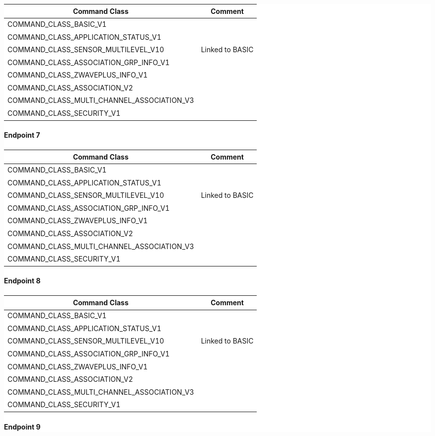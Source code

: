 | Command Class | Comment |
|---------------|---------|
| COMMAND_CLASS_BASIC_V1| |
| COMMAND_CLASS_APPLICATION_STATUS_V1| |
| COMMAND_CLASS_SENSOR_MULTILEVEL_V10| Linked to BASIC|
| COMMAND_CLASS_ASSOCIATION_GRP_INFO_V1| |
| COMMAND_CLASS_ZWAVEPLUS_INFO_V1| |
| COMMAND_CLASS_ASSOCIATION_V2| |
| COMMAND_CLASS_MULTI_CHANNEL_ASSOCIATION_V3| |
| COMMAND_CLASS_SECURITY_V1| |
#### Endpoint 7

| Command Class | Comment |
|---------------|---------|
| COMMAND_CLASS_BASIC_V1| |
| COMMAND_CLASS_APPLICATION_STATUS_V1| |
| COMMAND_CLASS_SENSOR_MULTILEVEL_V10| Linked to BASIC|
| COMMAND_CLASS_ASSOCIATION_GRP_INFO_V1| |
| COMMAND_CLASS_ZWAVEPLUS_INFO_V1| |
| COMMAND_CLASS_ASSOCIATION_V2| |
| COMMAND_CLASS_MULTI_CHANNEL_ASSOCIATION_V3| |
| COMMAND_CLASS_SECURITY_V1| |
#### Endpoint 8

| Command Class | Comment |
|---------------|---------|
| COMMAND_CLASS_BASIC_V1| |
| COMMAND_CLASS_APPLICATION_STATUS_V1| |
| COMMAND_CLASS_SENSOR_MULTILEVEL_V10| Linked to BASIC|
| COMMAND_CLASS_ASSOCIATION_GRP_INFO_V1| |
| COMMAND_CLASS_ZWAVEPLUS_INFO_V1| |
| COMMAND_CLASS_ASSOCIATION_V2| |
| COMMAND_CLASS_MULTI_CHANNEL_ASSOCIATION_V3| |
| COMMAND_CLASS_SECURITY_V1| |
#### Endpoint 9
